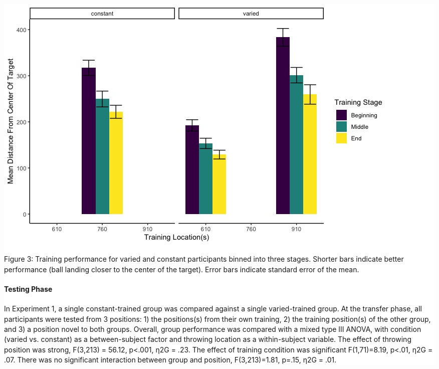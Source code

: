 ![](manuscript.markdown_strict_files/figure-markdown_strict/fig-IGAS_Training1-1.jpeg)


Figure 3: Training performance for varied and constant participants
binned into three stages. Shorter bars indicate better performance (ball
landing closer to the center of the target). Error bars indicate
standard error of the mean.

</div>

#### Testing Phase

In Experiment 1, a single constant-trained group was compared against a
single varied-trained group. At the transfer phase, all participants
were tested from 3 positions: 1) the positions(s) from their own
training, 2) the training position(s) of the other group, and 3) a
position novel to both groups. Overall, group performance was compared
with a mixed type III ANOVA, with condition (varied vs. constant) as a
between-subject factor and throwing location as a within-subject
variable. The effect of throwing position was strong, F(3,213) = 56.12,
p\<.001, η2G = .23. The effect of training condition was significant
F(1,71)=8.19, p\<.01, η2G = .07. There was no significant interaction
between group and position, F(3,213)=1.81, p=.15, η2G = .01.

<div id="fig-IGAS_Testing1">
